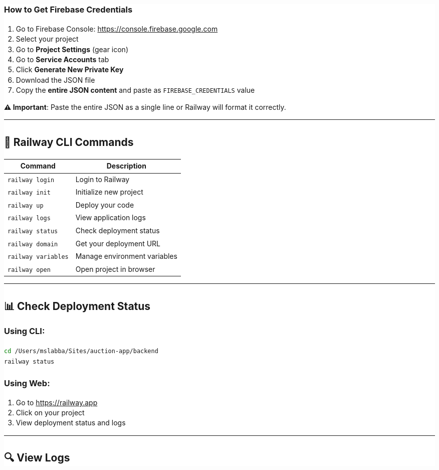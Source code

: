 ### How to Get Firebase Credentials

1. Go to Firebase Console: https://console.firebase.google.com
2. Select your project
3. Go to **Project Settings** (gear icon)
4. Go to **Service Accounts** tab
5. Click **Generate New Private Key**
6. Download the JSON file
7. Copy the **entire JSON content** and paste as `FIREBASE_CREDENTIALS` value

**⚠️ Important**: Paste the entire JSON as a single line or Railway will format it correctly.

---

## 🔧 Railway CLI Commands

| Command | Description |
|---------|-------------|
| `railway login` | Login to Railway |
| `railway init` | Initialize new project |
| `railway up` | Deploy your code |
| `railway logs` | View application logs |
| `railway status` | Check deployment status |
| `railway domain` | Get your deployment URL |
| `railway variables` | Manage environment variables |
| `railway open` | Open project in browser |

---

## 📊 Check Deployment Status

### Using CLI:

```bash
cd /Users/mslabba/Sites/auction-app/backend
railway status
```

### Using Web:

1. Go to https://railway.app
2. Click on your project
3. View deployment status and logs

---

## 🔍 View Logs
